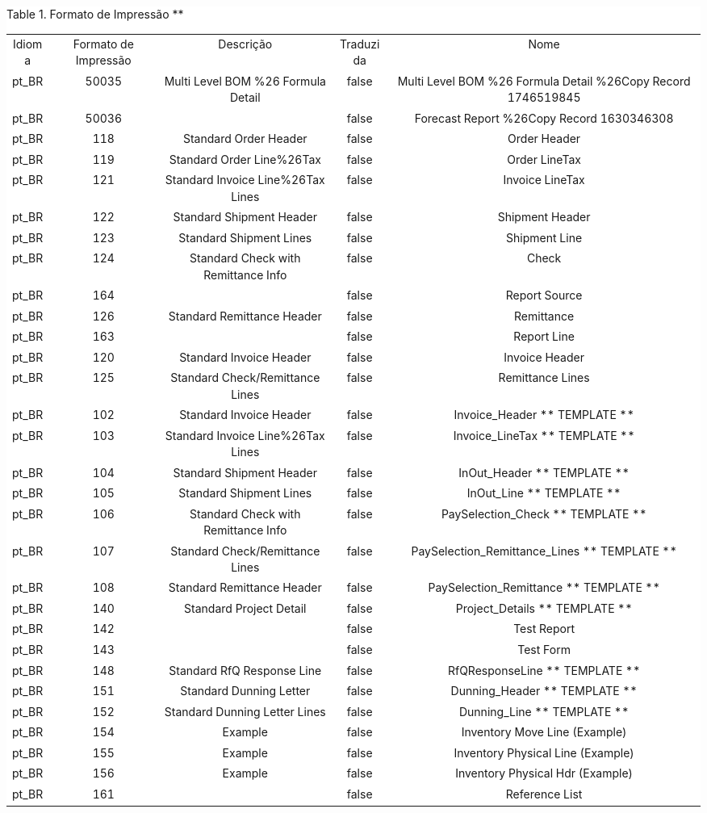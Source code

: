 <div id="d53100e1" class="table">

<div class="table-title">

Table 1. Formato de Impressão
\*\*

</div>

<div class="table-contents">

|        |                      |                                     |           |                                                                   |
| :----: | :------------------: | :---------------------------------: | :-------: | :---------------------------------------------------------------: |
| Idioma | Formato de Impressão |              Descrição              | Traduzida |                               Nome                                |
| pt\_BR |        50035         | Multi Level BOM %26 Formula Detail  |   false   |   Multi Level BOM %26 Formula Detail %26Copy Record 1746519845    |
| pt\_BR |        50036         |                                     |   false   |             Forecast Report %26Copy Record 1630346308             |
| pt\_BR |         118          |        Standard Order Header        |   false   |                           Order Header                            |
| pt\_BR |         119          |      Standard Order Line%26Tax      |   false   |                           Order LineTax                           |
| pt\_BR |         121          |  Standard Invoice Line%26Tax Lines  |   false   |                          Invoice LineTax                          |
| pt\_BR |         122          |      Standard Shipment Header       |   false   |                          Shipment Header                          |
| pt\_BR |         123          |       Standard Shipment Lines       |   false   |                           Shipment Line                           |
| pt\_BR |         124          | Standard Check with Remittance Info |   false   |                               Check                               |
| pt\_BR |         164          |                                     |   false   |                           Report Source                           |
| pt\_BR |         126          |     Standard Remittance Header      |   false   |                            Remittance                             |
| pt\_BR |         163          |                                     |   false   |                            Report Line                            |
| pt\_BR |         120          |       Standard Invoice Header       |   false   |                          Invoice Header                           |
| pt\_BR |         125          |   Standard Check/Remittance Lines   |   false   |                         Remittance Lines                          |
| pt\_BR |         102          |       Standard Invoice Header       |   false   |                Invoice\_Header \*\* TEMPLATE \*\*                 |
| pt\_BR |         103          |  Standard Invoice Line%26Tax Lines  |   false   |                Invoice\_LineTax \*\* TEMPLATE \*\*                |
| pt\_BR |         104          |      Standard Shipment Header       |   false   |                 InOut\_Header \*\* TEMPLATE \*\*                  |
| pt\_BR |         105          |       Standard Shipment Lines       |   false   |                  InOut\_Line \*\* TEMPLATE \*\*                   |
| pt\_BR |         106          | Standard Check with Remittance Info |   false   |              PaySelection\_Check \*\* TEMPLATE \*\*               |
| pt\_BR |         107          |   Standard Check/Remittance Lines   |   false   |        PaySelection\_Remittance\_Lines \*\* TEMPLATE \*\*         |
| pt\_BR |         108          |     Standard Remittance Header      |   false   |            PaySelection\_Remittance \*\* TEMPLATE \*\*            |
| pt\_BR |         140          |       Standard Project Detail       |   false   |                Project\_Details \*\* TEMPLATE \*\*                |
| pt\_BR |         142          |                                     |   false   |                            Test Report                            |
| pt\_BR |         143          |                                     |   false   |                             Test Form                             |
| pt\_BR |         148          |     Standard RfQ Response Line      |   false   |                RfQResponseLine \*\* TEMPLATE \*\*                 |
| pt\_BR |         151          |       Standard Dunning Letter       |   false   |                Dunning\_Header \*\* TEMPLATE \*\*                 |
| pt\_BR |         152          |    Standard Dunning Letter Lines    |   false   |                 Dunning\_Line \*\* TEMPLATE \*\*                  |
| pt\_BR |         154          |               Example               |   false   |                   Inventory Move Line (Example)                   |
| pt\_BR |         155          |               Example               |   false   |                 Inventory Physical Line (Example)                 |
| pt\_BR |         156          |               Example               |   false   |                 Inventory Physical Hdr (Example)                  |
| pt\_BR |         161          |                                     |   false   |                          Reference List                           |